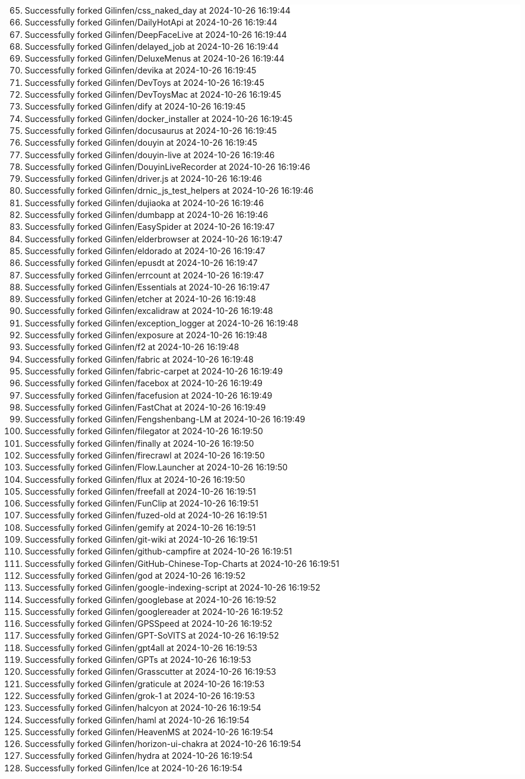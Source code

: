 65. Successfully forked Gilinfen/css_naked_day at 2024-10-26 16:19:44
66. Successfully forked Gilinfen/DailyHotApi at 2024-10-26 16:19:44
67. Successfully forked Gilinfen/DeepFaceLive at 2024-10-26 16:19:44
68. Successfully forked Gilinfen/delayed_job at 2024-10-26 16:19:44
69. Successfully forked Gilinfen/DeluxeMenus at 2024-10-26 16:19:44
70. Successfully forked Gilinfen/devika at 2024-10-26 16:19:45
71. Successfully forked Gilinfen/DevToys at 2024-10-26 16:19:45
72. Successfully forked Gilinfen/DevToysMac at 2024-10-26 16:19:45
73. Successfully forked Gilinfen/dify at 2024-10-26 16:19:45
74. Successfully forked Gilinfen/docker_installer at 2024-10-26 16:19:45
75. Successfully forked Gilinfen/docusaurus at 2024-10-26 16:19:45
76. Successfully forked Gilinfen/douyin at 2024-10-26 16:19:45
77. Successfully forked Gilinfen/douyin-live at 2024-10-26 16:19:46
78. Successfully forked Gilinfen/DouyinLiveRecorder at 2024-10-26 16:19:46
79. Successfully forked Gilinfen/driver.js at 2024-10-26 16:19:46
80. Successfully forked Gilinfen/drnic_js_test_helpers at 2024-10-26 16:19:46
81. Successfully forked Gilinfen/dujiaoka at 2024-10-26 16:19:46
82. Successfully forked Gilinfen/dumbapp at 2024-10-26 16:19:46
83. Successfully forked Gilinfen/EasySpider at 2024-10-26 16:19:47
84. Successfully forked Gilinfen/elderbrowser at 2024-10-26 16:19:47
85. Successfully forked Gilinfen/eldorado at 2024-10-26 16:19:47
86. Successfully forked Gilinfen/epusdt at 2024-10-26 16:19:47
87. Successfully forked Gilinfen/errcount at 2024-10-26 16:19:47
88. Successfully forked Gilinfen/Essentials at 2024-10-26 16:19:47
89. Successfully forked Gilinfen/etcher at 2024-10-26 16:19:48
90. Successfully forked Gilinfen/excalidraw at 2024-10-26 16:19:48
91. Successfully forked Gilinfen/exception_logger at 2024-10-26 16:19:48
92. Successfully forked Gilinfen/exposure at 2024-10-26 16:19:48
93. Successfully forked Gilinfen/f2 at 2024-10-26 16:19:48
94. Successfully forked Gilinfen/fabric at 2024-10-26 16:19:48
95. Successfully forked Gilinfen/fabric-carpet at 2024-10-26 16:19:49
96. Successfully forked Gilinfen/facebox at 2024-10-26 16:19:49
97. Successfully forked Gilinfen/facefusion at 2024-10-26 16:19:49
98. Successfully forked Gilinfen/FastChat at 2024-10-26 16:19:49
99. Successfully forked Gilinfen/Fengshenbang-LM at 2024-10-26 16:19:49
100. Successfully forked Gilinfen/filegator at 2024-10-26 16:19:50
101. Successfully forked Gilinfen/finally at 2024-10-26 16:19:50
102. Successfully forked Gilinfen/firecrawl at 2024-10-26 16:19:50
103. Successfully forked Gilinfen/Flow.Launcher at 2024-10-26 16:19:50
104. Successfully forked Gilinfen/flux at 2024-10-26 16:19:50
105. Successfully forked Gilinfen/freefall at 2024-10-26 16:19:51
106. Successfully forked Gilinfen/FunClip at 2024-10-26 16:19:51
107. Successfully forked Gilinfen/fuzed-old at 2024-10-26 16:19:51
108. Successfully forked Gilinfen/gemify at 2024-10-26 16:19:51
109. Successfully forked Gilinfen/git-wiki at 2024-10-26 16:19:51
110. Successfully forked Gilinfen/github-campfire at 2024-10-26 16:19:51
111. Successfully forked Gilinfen/GitHub-Chinese-Top-Charts at 2024-10-26 16:19:51
112. Successfully forked Gilinfen/god at 2024-10-26 16:19:52
113. Successfully forked Gilinfen/google-indexing-script at 2024-10-26 16:19:52
114. Successfully forked Gilinfen/googlebase at 2024-10-26 16:19:52
115. Successfully forked Gilinfen/googlereader at 2024-10-26 16:19:52
116. Successfully forked Gilinfen/GPSSpeed at 2024-10-26 16:19:52
117. Successfully forked Gilinfen/GPT-SoVITS at 2024-10-26 16:19:52
118. Successfully forked Gilinfen/gpt4all at 2024-10-26 16:19:53
119. Successfully forked Gilinfen/GPTs at 2024-10-26 16:19:53
120. Successfully forked Gilinfen/Grasscutter at 2024-10-26 16:19:53
121. Successfully forked Gilinfen/graticule at 2024-10-26 16:19:53
122. Successfully forked Gilinfen/grok-1 at 2024-10-26 16:19:53
123. Successfully forked Gilinfen/halcyon at 2024-10-26 16:19:54
124. Successfully forked Gilinfen/haml at 2024-10-26 16:19:54
125. Successfully forked Gilinfen/HeavenMS at 2024-10-26 16:19:54
126. Successfully forked Gilinfen/horizon-ui-chakra at 2024-10-26 16:19:54
127. Successfully forked Gilinfen/hydra at 2024-10-26 16:19:54
128. Successfully forked Gilinfen/Ice at 2024-10-26 16:19:54